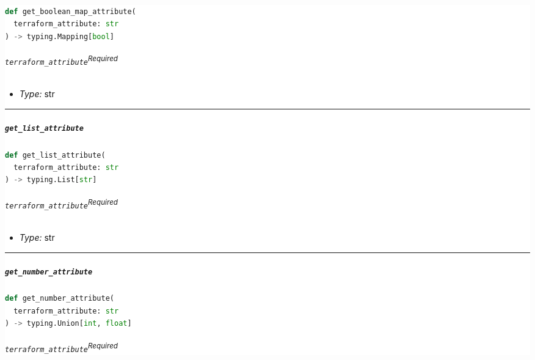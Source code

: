 ```python
def get_boolean_map_attribute(
  terraform_attribute: str
) -> typing.Mapping[bool]
```

###### `terraform_attribute`<sup>Required</sup> <a name="terraform_attribute" id="rhizo-co-terraform-provider-oci.dataOciDataSafeDiscoveryAnalytics.DataOciDataSafeDiscoveryAnalyticsDiscoveryAnalyticsCollectionItemsDimensionsOutputReference.getBooleanMapAttribute.parameter.terraformAttribute"></a>

- *Type:* str

---

##### `get_list_attribute` <a name="get_list_attribute" id="rhizo-co-terraform-provider-oci.dataOciDataSafeDiscoveryAnalytics.DataOciDataSafeDiscoveryAnalyticsDiscoveryAnalyticsCollectionItemsDimensionsOutputReference.getListAttribute"></a>

```python
def get_list_attribute(
  terraform_attribute: str
) -> typing.List[str]
```

###### `terraform_attribute`<sup>Required</sup> <a name="terraform_attribute" id="rhizo-co-terraform-provider-oci.dataOciDataSafeDiscoveryAnalytics.DataOciDataSafeDiscoveryAnalyticsDiscoveryAnalyticsCollectionItemsDimensionsOutputReference.getListAttribute.parameter.terraformAttribute"></a>

- *Type:* str

---

##### `get_number_attribute` <a name="get_number_attribute" id="rhizo-co-terraform-provider-oci.dataOciDataSafeDiscoveryAnalytics.DataOciDataSafeDiscoveryAnalyticsDiscoveryAnalyticsCollectionItemsDimensionsOutputReference.getNumberAttribute"></a>

```python
def get_number_attribute(
  terraform_attribute: str
) -> typing.Union[int, float]
```

###### `terraform_attribute`<sup>Required</sup> <a name="terraform_attribute" id="rhizo-co-terraform-provider-oci.dataOciDataSafeDiscoveryAnalytics.DataOciDataSafeDiscoveryAnalyticsDiscoveryAnalyticsCollectionItemsDimensionsOutputReference.getNumberAttribute.parameter.terraformAttribute"></a>
